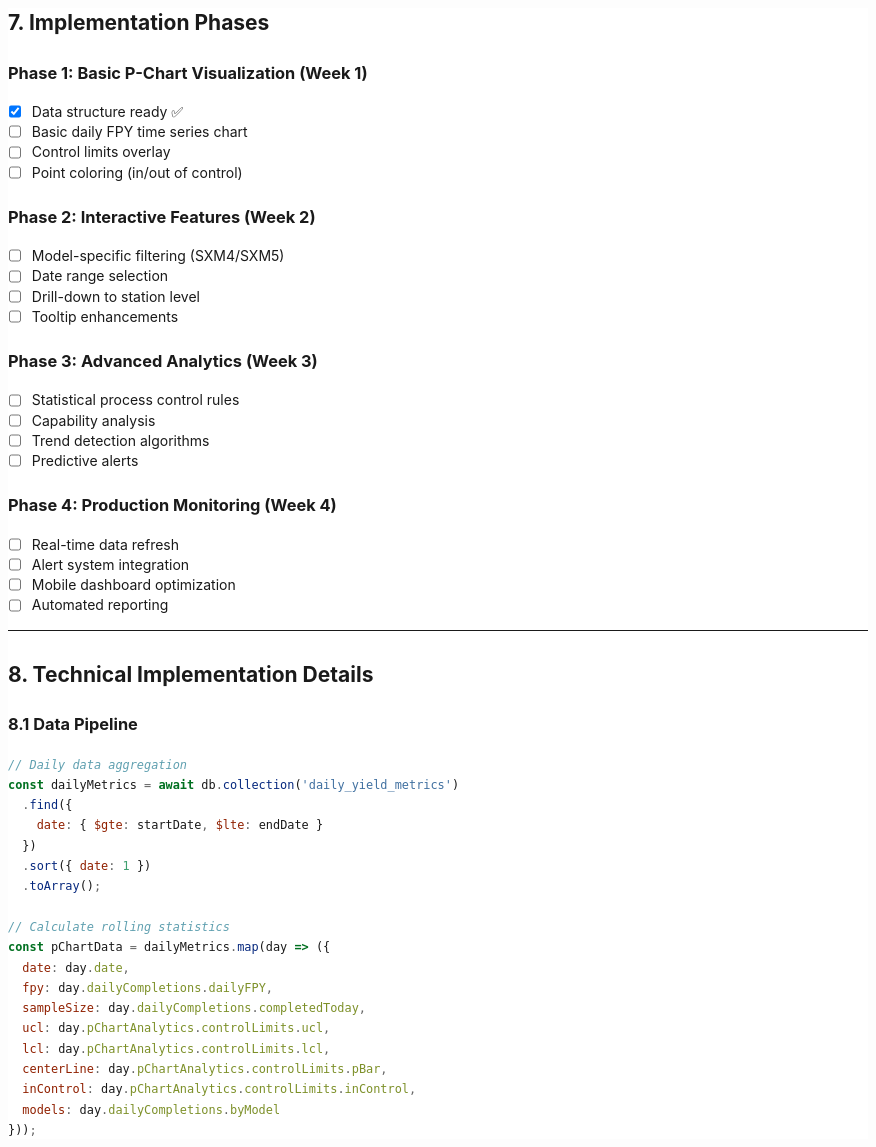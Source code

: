 
## 7. Implementation Phases

### Phase 1: Basic P-Chart Visualization (Week 1)
- [x] Data structure ready ✅
- [ ] Basic daily FPY time series chart
- [ ] Control limits overlay
- [ ] Point coloring (in/out of control)

### Phase 2: Interactive Features (Week 2)
- [ ] Model-specific filtering (SXM4/SXM5)
- [ ] Date range selection
- [ ] Drill-down to station level
- [ ] Tooltip enhancements

### Phase 3: Advanced Analytics (Week 3)
- [ ] Statistical process control rules
- [ ] Capability analysis
- [ ] Trend detection algorithms
- [ ] Predictive alerts

### Phase 4: Production Monitoring (Week 4)
- [ ] Real-time data refresh
- [ ] Alert system integration
- [ ] Mobile dashboard optimization
- [ ] Automated reporting

---

## 8. Technical Implementation Details

### 8.1 Data Pipeline
```javascript
// Daily data aggregation
const dailyMetrics = await db.collection('daily_yield_metrics')
  .find({
    date: { $gte: startDate, $lte: endDate }
  })
  .sort({ date: 1 })
  .toArray();

// Calculate rolling statistics
const pChartData = dailyMetrics.map(day => ({
  date: day.date,
  fpy: day.dailyCompletions.dailyFPY,
  sampleSize: day.dailyCompletions.completedToday,
  ucl: day.pChartAnalytics.controlLimits.ucl,
  lcl: day.pChartAnalytics.controlLimits.lcl,
  centerLine: day.pChartAnalytics.controlLimits.pBar,
  inControl: day.pChartAnalytics.controlLimits.inControl,
  models: day.dailyCompletions.byModel
}));
```
